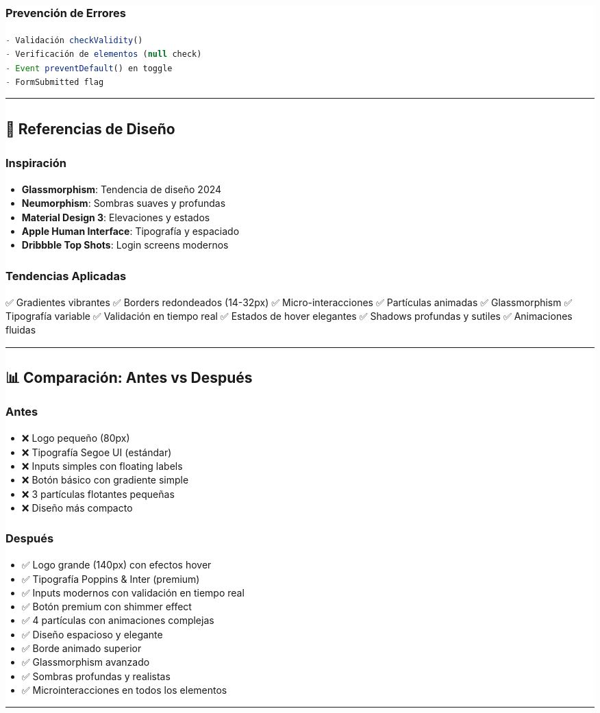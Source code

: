 ### **Prevención de Errores**
```javascript
- Validación checkValidity()
- Verificación de elementos (null check)
- Event preventDefault() en toggle
- FormSubmitted flag
```

---

## 🎨 **Referencias de Diseño**

### **Inspiración**
- **Glassmorphism**: Tendencia de diseño 2024
- **Neumorphism**: Sombras suaves y profundas
- **Material Design 3**: Elevaciones y estados
- **Apple Human Interface**: Tipografía y espaciado
- **Dribbble Top Shots**: Login screens modernos

### **Tendencias Aplicadas**
✅ Gradientes vibrantes
✅ Borders redondeados (14-32px)
✅ Micro-interacciones
✅ Partículas animadas
✅ Glassmorphism
✅ Tipografía variable
✅ Validación en tiempo real
✅ Estados de hover elegantes
✅ Shadows profundas y sutiles
✅ Animaciones fluidas

---

## 📊 **Comparación: Antes vs Después**

### **Antes**
- ❌ Logo pequeño (80px)
- ❌ Tipografía Segoe UI (estándar)
- ❌ Inputs simples con floating labels
- ❌ Botón básico con gradiente simple
- ❌ 3 partículas flotantes pequeñas
- ❌ Diseño más compacto

### **Después**
- ✅ Logo grande (140px) con efectos hover
- ✅ Tipografía Poppins & Inter (premium)
- ✅ Inputs modernos con validación en tiempo real
- ✅ Botón premium con shimmer effect
- ✅ 4 partículas con animaciones complejas
- ✅ Diseño espacioso y elegante
- ✅ Borde animado superior
- ✅ Glassmorphism avanzado
- ✅ Sombras profundas y realistas
- ✅ Microinteracciones en todos los elementos

---